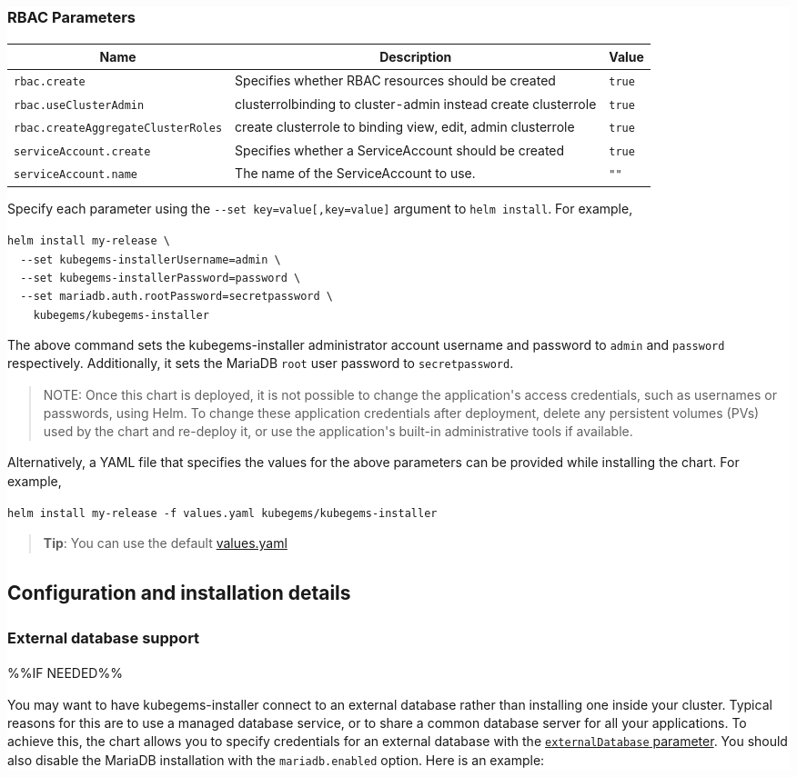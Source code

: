 
### RBAC Parameters

| Name                               | Description                                                   | Value  |
| ---------------------------------- | ------------------------------------------------------------- | ------ |
| `rbac.create`                      | Specifies whether RBAC resources should be created            | `true` |
| `rbac.useClusterAdmin`             | clusterrolbinding to cluster-admin instead create clusterrole | `true` |
| `rbac.createAggregateClusterRoles` | create clusterrole to binding view, edit, admin clusterrole   | `true` |
| `serviceAccount.create`            | Specifies whether a ServiceAccount should be created          | `true` |
| `serviceAccount.name`              | The name of the ServiceAccount to use.                        | `""`   |


Specify each parameter using the `--set key=value[,key=value]` argument to `helm install`. For example,

```console
helm install my-release \
  --set kubegems-installerUsername=admin \
  --set kubegems-installerPassword=password \
  --set mariadb.auth.rootPassword=secretpassword \
    kubegems/kubegems-installer
```

The above command sets the kubegems-installer administrator account username and password to `admin` and `password` respectively. Additionally, it sets the MariaDB `root` user password to `secretpassword`.

> NOTE: Once this chart is deployed, it is not possible to change the application's access credentials, such as usernames or passwords, using Helm. To change these application credentials after deployment, delete any persistent volumes (PVs) used by the chart and re-deploy it, or use the application's built-in administrative tools if available.

Alternatively, a YAML file that specifies the values for the above parameters can be provided while installing the chart. For example,

```console
helm install my-release -f values.yaml kubegems/kubegems-installer
```

> **Tip**: You can use the default [values.yaml](values.yaml)

## Configuration and installation details

### External database support

%%IF NEEDED%%

You may want to have kubegems-installer connect to an external database rather than installing one inside your cluster. Typical reasons for this are to use a managed database service, or to share a common database server for all your applications. To achieve this, the chart allows you to specify credentials for an external database with the [`externalDatabase` parameter](#parameters). You should also disable the MariaDB installation with the `mariadb.enabled` option. Here is an example:

